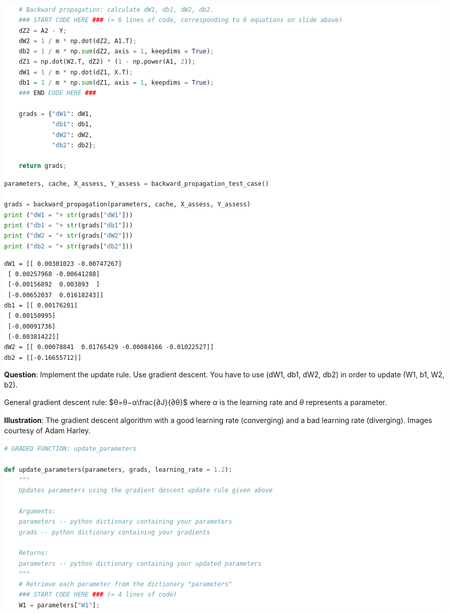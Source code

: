 ```python
    # Backward propagation: calculate dW1, db1, dW2, db2. 
    ### START CODE HERE ### (≈ 6 lines of code, corresponding to 6 equations on slide above)
    dZ2 = A2 - Y;
    dW2 = 1 / m * np.dot(dZ2, A1.T);
    db2 = 1 / m * np.sum(dZ2, axis = 1, keepdims = True);
    dZ1 = np.dot(W2.T, dZ2) * (1 - np.power(A1, 2));
    dW1 = 1 / m * np.dot(dZ1, X.T);
    db1 = 1 / m * np.sum(dZ1, axis = 1, keepdims = True);
    ### END CODE HERE ###

    grads = {"dW1": dW1,
             "db1": db1,
             "dW2": dW2,
             "db2": db2};

    return grads;
```


```python
parameters, cache, X_assess, Y_assess = backward_propagation_test_case()

grads = backward_propagation(parameters, cache, X_assess, Y_assess)
print ("dW1 = "+ str(grads["dW1"]))
print ("db1 = "+ str(grads["db1"]))
print ("dW2 = "+ str(grads["dW2"]))
print ("db2 = "+ str(grads["db2"]))
```

    dW1 = [[ 0.00301023 -0.00747267]
     [ 0.00257968 -0.00641288]
     [-0.00156892  0.003893  ]
     [-0.00652037  0.01618243]]
    db1 = [[ 0.00176201]
     [ 0.00150995]
     [-0.00091736]
     [-0.00381422]]
    dW2 = [[ 0.00078841  0.01765429 -0.00084166 -0.01022527]]
    db2 = [[-0.16655712]]
    

**Question**: Implement the update rule. Use gradient descent. You have to use (dW1, db1, dW2, db2) in order to update (W1, b1, W2, b2).

General gradient descent rule: $θ=θ−α\frac{∂J}{∂θ}$ where $α$ is the learning rate and $θ$ represents a parameter.

**Illustration**: The gradient descent algorithm with a good learning rate (converging) and a bad learning rate (diverging). Images courtesy of Adam Harley.


```python
# GRADED FUNCTION: update_parameters

def update_parameters(parameters, grads, learning_rate = 1.2):
    """
    Updates parameters using the gradient descent update rule given above

    Arguments:
    parameters -- python dictionary containing your parameters 
    grads -- python dictionary containing your gradients 

    Returns:
    parameters -- python dictionary containing your updated parameters 
    """
    # Retrieve each parameter from the dictionary "parameters"
    ### START CODE HERE ### (≈ 4 lines of code)
    W1 = parameters["W1"];
```